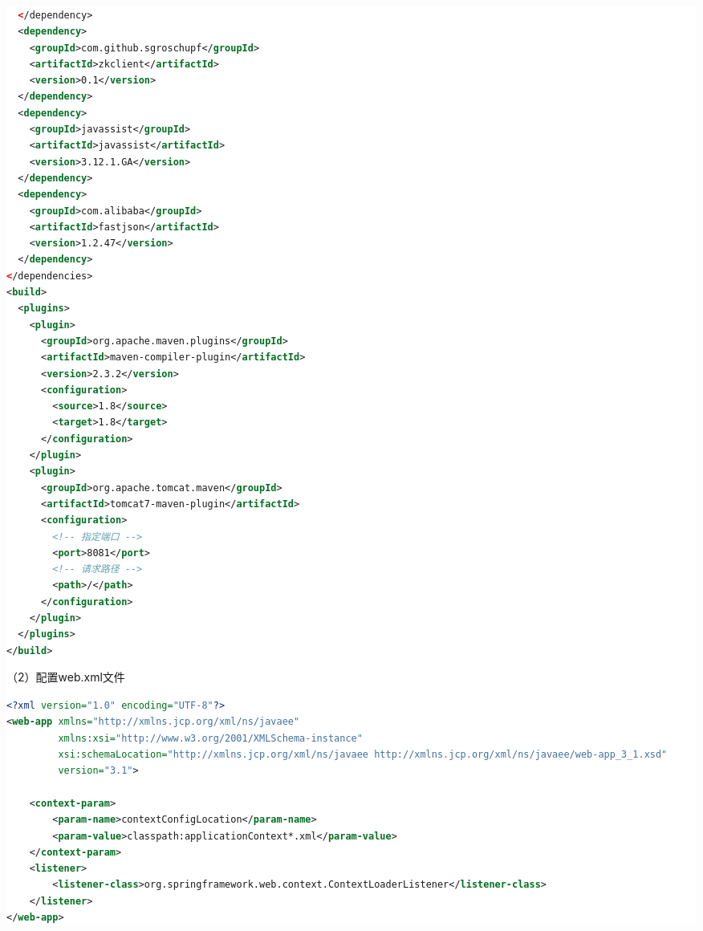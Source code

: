 ~~~xml
  </dependency>
  <dependency>
    <groupId>com.github.sgroschupf</groupId>
    <artifactId>zkclient</artifactId>
    <version>0.1</version>
  </dependency>
  <dependency>
    <groupId>javassist</groupId>
    <artifactId>javassist</artifactId>
    <version>3.12.1.GA</version>
  </dependency>
  <dependency>
    <groupId>com.alibaba</groupId>
    <artifactId>fastjson</artifactId>
    <version>1.2.47</version>
  </dependency>
</dependencies>
<build>
  <plugins>
    <plugin>
      <groupId>org.apache.maven.plugins</groupId>
      <artifactId>maven-compiler-plugin</artifactId>
      <version>2.3.2</version>
      <configuration>
        <source>1.8</source>
        <target>1.8</target>
      </configuration>
    </plugin>
    <plugin>
      <groupId>org.apache.tomcat.maven</groupId>
      <artifactId>tomcat7-maven-plugin</artifactId>
      <configuration>
        <!-- 指定端口 -->
        <port>8081</port>
        <!-- 请求路径 -->
        <path>/</path>
      </configuration>
    </plugin>
  </plugins>
</build>
~~~

（2）配置web.xml文件

~~~xml
<?xml version="1.0" encoding="UTF-8"?>
<web-app xmlns="http://xmlns.jcp.org/xml/ns/javaee"
         xmlns:xsi="http://www.w3.org/2001/XMLSchema-instance"
         xsi:schemaLocation="http://xmlns.jcp.org/xml/ns/javaee http://xmlns.jcp.org/xml/ns/javaee/web-app_3_1.xsd"
         version="3.1">

    <context-param>
        <param-name>contextConfigLocation</param-name>
        <param-value>classpath:applicationContext*.xml</param-value>
    </context-param>
    <listener>
        <listener-class>org.springframework.web.context.ContextLoaderListener</listener-class>
    </listener>
</web-app>
~~~
